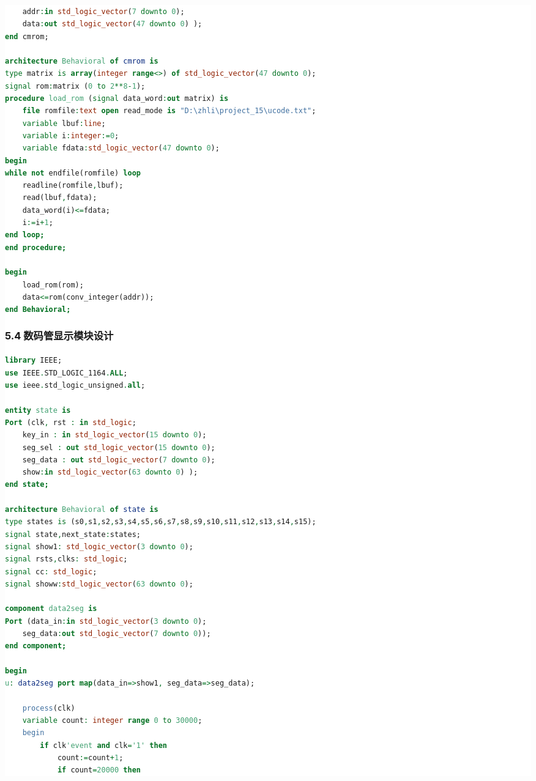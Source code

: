 ```vhdl
    addr:in std_logic_vector(7 downto 0);
    data:out std_logic_vector(47 downto 0) );
end cmrom;

architecture Behavioral of cmrom is
type matrix is array(integer range<>) of std_logic_vector(47 downto 0);
signal rom:matrix (0 to 2**8-1);
procedure load_rom (signal data_word:out matrix) is
    file romfile:text open read_mode is "D:\zhli\project_15\ucode.txt";
    variable lbuf:line;
    variable i:integer:=0;
    variable fdata:std_logic_vector(47 downto 0);
begin
while not endfile(romfile) loop
    readline(romfile,lbuf);
    read(lbuf,fdata);
    data_word(i)<=fdata;
    i:=i+1;
end loop;
end procedure;

begin
    load_rom(rom);
    data<=rom(conv_integer(addr));
end Behavioral;
```
### 5.4 数码管显示模块设计
```vhdl
library IEEE;
use IEEE.STD_LOGIC_1164.ALL;
use ieee.std_logic_unsigned.all;

entity state is
Port (clk, rst : in std_logic;
    key_in : in std_logic_vector(15 downto 0);
    seg_sel : out std_logic_vector(15 downto 0);
    seg_data : out std_logic_vector(7 downto 0);
    show:in std_logic_vector(63 downto 0) );
end state;

architecture Behavioral of state is
type states is (s0,s1,s2,s3,s4,s5,s6,s7,s8,s9,s10,s11,s12,s13,s14,s15);
signal state,next_state:states;
signal show1: std_logic_vector(3 downto 0);
signal rsts,clks: std_logic;
signal cc: std_logic;
signal showw:std_logic_vector(63 downto 0);

component data2seg is
Port (data_in:in std_logic_vector(3 downto 0);
    seg_data:out std_logic_vector(7 downto 0));
end component;

begin
u: data2seg port map(data_in=>show1, seg_data=>seg_data);

    process(clk)
    variable count: integer range 0 to 30000;
    begin
        if clk'event and clk='1' then
            count:=count+1;
            if count=20000 then
```
